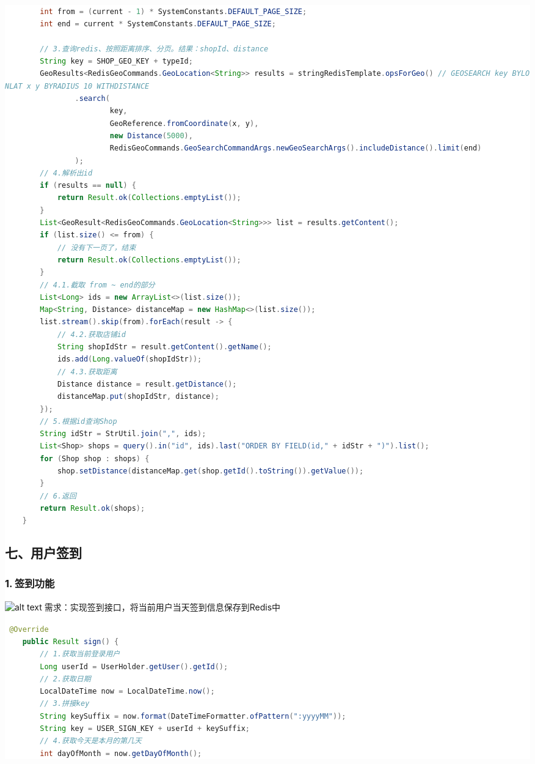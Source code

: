 ```java
        int from = (current - 1) * SystemConstants.DEFAULT_PAGE_SIZE;
        int end = current * SystemConstants.DEFAULT_PAGE_SIZE;

        // 3.查询redis、按照距离排序、分页。结果：shopId、distance
        String key = SHOP_GEO_KEY + typeId;
        GeoResults<RedisGeoCommands.GeoLocation<String>> results = stringRedisTemplate.opsForGeo() // GEOSEARCH key BYLONLAT x y BYRADIUS 10 WITHDISTANCE
                .search(
                        key,
                        GeoReference.fromCoordinate(x, y),
                        new Distance(5000),
                        RedisGeoCommands.GeoSearchCommandArgs.newGeoSearchArgs().includeDistance().limit(end)
                );
        // 4.解析出id
        if (results == null) {
            return Result.ok(Collections.emptyList());
        }
        List<GeoResult<RedisGeoCommands.GeoLocation<String>>> list = results.getContent();
        if (list.size() <= from) {
            // 没有下一页了，结束
            return Result.ok(Collections.emptyList());
        }
        // 4.1.截取 from ~ end的部分
        List<Long> ids = new ArrayList<>(list.size());
        Map<String, Distance> distanceMap = new HashMap<>(list.size());
        list.stream().skip(from).forEach(result -> {
            // 4.2.获取店铺id
            String shopIdStr = result.getContent().getName();
            ids.add(Long.valueOf(shopIdStr));
            // 4.3.获取距离
            Distance distance = result.getDistance();
            distanceMap.put(shopIdStr, distance);
        });
        // 5.根据id查询Shop
        String idStr = StrUtil.join(",", ids);
        List<Shop> shops = query().in("id", ids).last("ORDER BY FIELD(id," + idStr + ")").list();
        for (Shop shop : shops) {
            shop.setDistance(distanceMap.get(shop.getId().toString()).getValue());
        }
        // 6.返回
        return Result.ok(shops);
    }
``` 

## 七、用户签到
### 1. 签到功能
![alt text](image.png)
需求：实现签到接口，将当前用户当天签到信息保存到Redis中
```java
 @Override
    public Result sign() {
        // 1.获取当前登录用户
        Long userId = UserHolder.getUser().getId();
        // 2.获取日期
        LocalDateTime now = LocalDateTime.now();
        // 3.拼接key
        String keySuffix = now.format(DateTimeFormatter.ofPattern(":yyyyMM"));
        String key = USER_SIGN_KEY + userId + keySuffix;
        // 4.获取今天是本月的第几天
        int dayOfMonth = now.getDayOfMonth();
```
